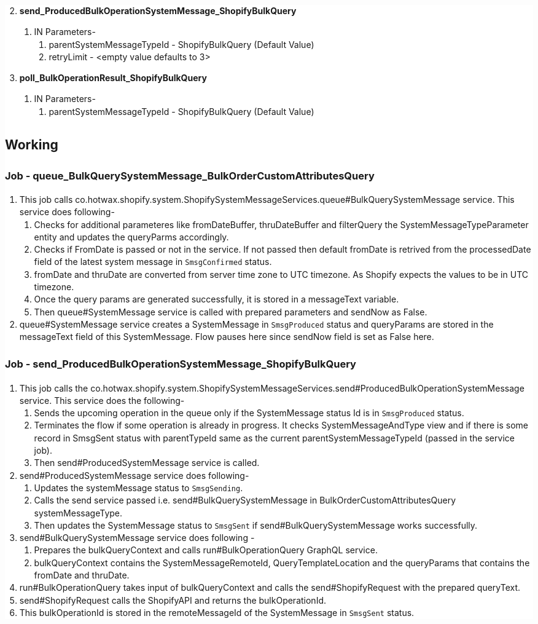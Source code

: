 2. **send_ProducedBulkOperationSystemMessage_ShopifyBulkQuery**
    1. IN Parameters-
        1. parentSystemMessageTypeId - ShopifyBulkQuery (Default Value)
        2. retryLimit - \<empty value defaults to 3\>

3. **poll_BulkOperationResult_ShopifyBulkQuery**
    1. IN Parameters-
        1. parentSystemMessageTypeId - ShopifyBulkQuery (Default Value)

## Working

### Job - queue_BulkQuerySystemMessage_BulkOrderCustomAttributesQuery
1. This job calls co.hotwax.shopify.system.ShopifySystemMessageServices.queue#BulkQuerySystemMessage service. This service does following-
    1. Checks for additional parameteres like fromDateBuffer, thruDateBuffer and filterQuery the SystemMessageTypeParameter entity and updates the queryParms accordingly.
    2. Checks if FromDate is passed or not in the service. If not passed then default fromDate is retrived from the processedDate field of the latest system message in `SmsgConfirmed` status.
    3. fromDate and thruDate are converted from server time zone to UTC timezone. As Shopify expects the values to be in UTC timezone.
    4. Once the query params are generated successfully, it is stored in a messageText variable.
    5. Then queue#SystemMessage service is called with prepared parameters and sendNow as False.
2. queue#SystemMessage service creates a SystemMessage in `SmsgProduced` status and queryParams are stored in the messageText field of this SystemMessage. Flow pauses here since sendNow field is set as False here.

### Job - send_ProducedBulkOperationSystemMessage_ShopifyBulkQuery
1. This job calls the co.hotwax.shopify.system.ShopifySystemMessageServices.send#ProducedBulkOperationSystemMessage service. This service does the following-
    1. Sends the upcoming operation in the queue only if the SystemMessage status Id is in `SmsgProduced` status.
    2. Terminates the flow if some operation is already in progress. It checks SystemMessageAndType view and if there is some record in SmsgSent status with parentTypeId same as the current parentSystemMessageTypeId (passed in the service job).
    3. Then send#ProducedSystemMessage service is called.
2. send#ProducedSystemMessage service does following-
    1. Updates the systemMessage status to `SmsgSending`.
    2. Calls the send service passed i.e. send#BulkQuerySystemMessage in BulkOrderCustomAttributesQuery systemMessageType.
    3. Then updates the SystemMessage status to `SmsgSent` if send#BulkQuerySystemMessage works successfully.
3. send#BulkQuerySystemMessage service does following -
    1. Prepares the bulkQueryContext and calls run#BulkOperationQuery GraphQL service.
    2. bulkQueryContext contains the SystemMessageRemoteId, QueryTemplateLocation and the queryParams that contains the fromDate and thruDate.
4. run#BulkOperationQuery takes input of bulkQueryContext and calls the send#ShopifyRequest with the prepared queryText.
5. send#ShopifyRequest calls the ShopifyAPI and returns the bulkOperationId.
6. This bulkOperationId is stored in the remoteMessageId of the SystemMessage in `SmsgSent` status.
